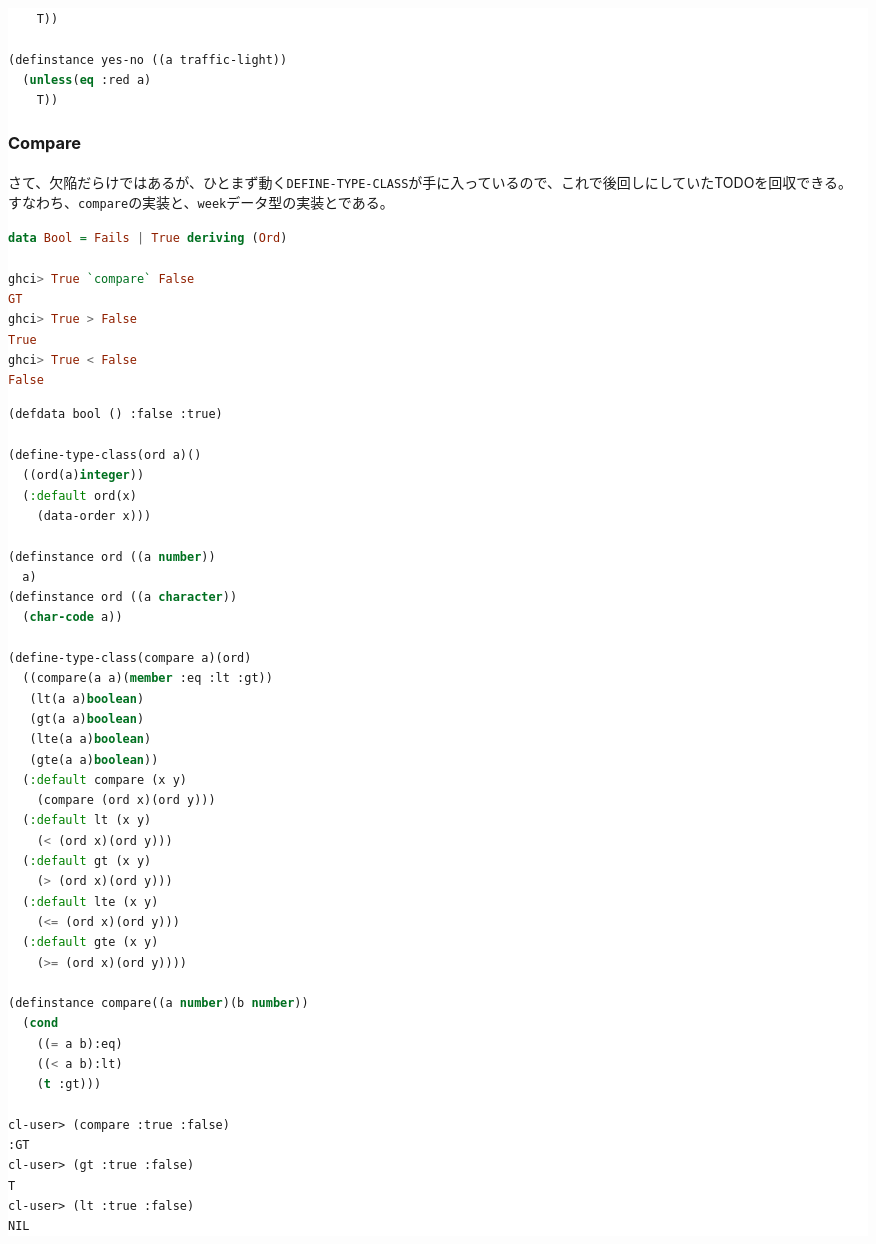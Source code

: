 ```lisp
    T))

(definstance yes-no ((a traffic-light))
  (unless(eq :red a)
    T))
```

### Compare
さて、欠陥だらけではあるが、ひとまず動く`DEFINE-TYPE-CLASS`が手に入っているので、これで後回しにしていたTODOを回収できる。
すなわち、`compare`の実装と、`week`データ型の実装とである。

```haskell
data Bool = Fails | True deriving (Ord)

ghci> True `compare` False
GT
ghci> True > False
True
ghci> True < False
False
```

```lisp
(defdata bool () :false :true)

(define-type-class(ord a)()
  ((ord(a)integer))
  (:default ord(x)
    (data-order x)))

(definstance ord ((a number))
  a)
(definstance ord ((a character))
  (char-code a))

(define-type-class(compare a)(ord)
  ((compare(a a)(member :eq :lt :gt))
   (lt(a a)boolean)
   (gt(a a)boolean)
   (lte(a a)boolean)
   (gte(a a)boolean))
  (:default compare (x y)
    (compare (ord x)(ord y)))
  (:default lt (x y)
    (< (ord x)(ord y)))
  (:default gt (x y)
    (> (ord x)(ord y)))
  (:default lte (x y)
    (<= (ord x)(ord y)))
  (:default gte (x y)
    (>= (ord x)(ord y))))

(definstance compare((a number)(b number))
  (cond
    ((= a b):eq)
    ((< a b):lt)
    (t :gt)))

cl-user> (compare :true :false)
:GT
cl-user> (gt :true :false)
T
cl-user> (lt :true :false)
NIL
```